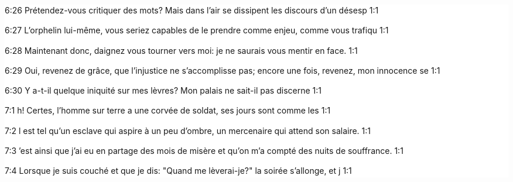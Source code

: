 <span class="marginnote nb" label="6:26" name="6:26">6:26</span><span style="display:none">¤6:26¤</span>
Prétendez-vous critiquer des mots? Mais dans l’air se dissipent les discours d’un désesp
<span class="marginnote nb" label="1:1" name="1:1">1:1</span><span style="display:none">¤1:1¤</span>

<span class="marginnote nb" label="6:27" name="6:27">6:27</span><span style="display:none">¤6:27¤</span>
L’orphelin lui-même, vous seriez capables de le prendre comme enjeu, comme vous trafiqu
<span class="marginnote nb" label="1:1" name="1:1">1:1</span><span style="display:none">¤1:1¤</span>

<span class="marginnote nb" label="6:28" name="6:28">6:28</span><span style="display:none">¤6:28¤</span>
Maintenant donc, daignez vous tourner vers moi: je ne saurais vous mentir en face.
<span class="marginnote nb" label="1:1" name="1:1">1:1</span><span style="display:none">¤1:1¤</span>

<span class="marginnote nb" label="6:29" name="6:29">6:29</span><span style="display:none">¤6:29¤</span>
Oui, revenez de grâce, que l’injustice ne s’accomplisse pas; encore une fois, revenez, mon innocence se
<span class="marginnote nb" label="1:1" name="1:1">1:1</span><span style="display:none">¤1:1¤</span>

<span class="marginnote nb" label="6:30" name="6:30">6:30</span><span style="display:none">¤6:30¤</span>
Y a-t-il quelque iniquité sur mes lèvres? Mon palais ne sait-il pas discerne
<span class="marginnote nb" label="1:1" name="1:1">1:1</span><span style="display:none">¤1:1¤</span>

<span class="marginnote nb" label="7:1" name="7:1">7:1</span><span style="display:none">¤7:1¤</span>
h! Certes, l’homme sur terre a une corvée de soldat, ses jours sont comme les 
<span class="marginnote nb" label="1:1" name="1:1">1:1</span><span style="display:none">¤1:1¤</span>

<span class="marginnote nb" label="7:2" name="7:2">7:2</span><span style="display:none">¤7:2¤</span>
l est tel qu’un esclave qui aspire à un peu d’ombre, un mercenaire qui attend son salaire.
<span class="marginnote nb" label="1:1" name="1:1">1:1</span><span style="display:none">¤1:1¤</span>

<span class="marginnote nb" label="7:3" name="7:3">7:3</span><span style="display:none">¤7:3¤</span>
’est ainsi que j’ai eu en partage des mois de misère et qu’on m’a compté des nuits de souffrance.
<span class="marginnote nb" label="1:1" name="1:1">1:1</span><span style="display:none">¤1:1¤</span>

<span class="marginnote nb" label="7:4" name="7:4">7:4</span><span style="display:none">¤7:4¤</span>
Lorsque je suis couché et que je dis: "Quand me lèverai-je?" la soirée s’allonge, et j
<span class="marginnote nb" label="1:1" name="1:1">1:1</span><span style="display:none">¤1:1¤</span>
